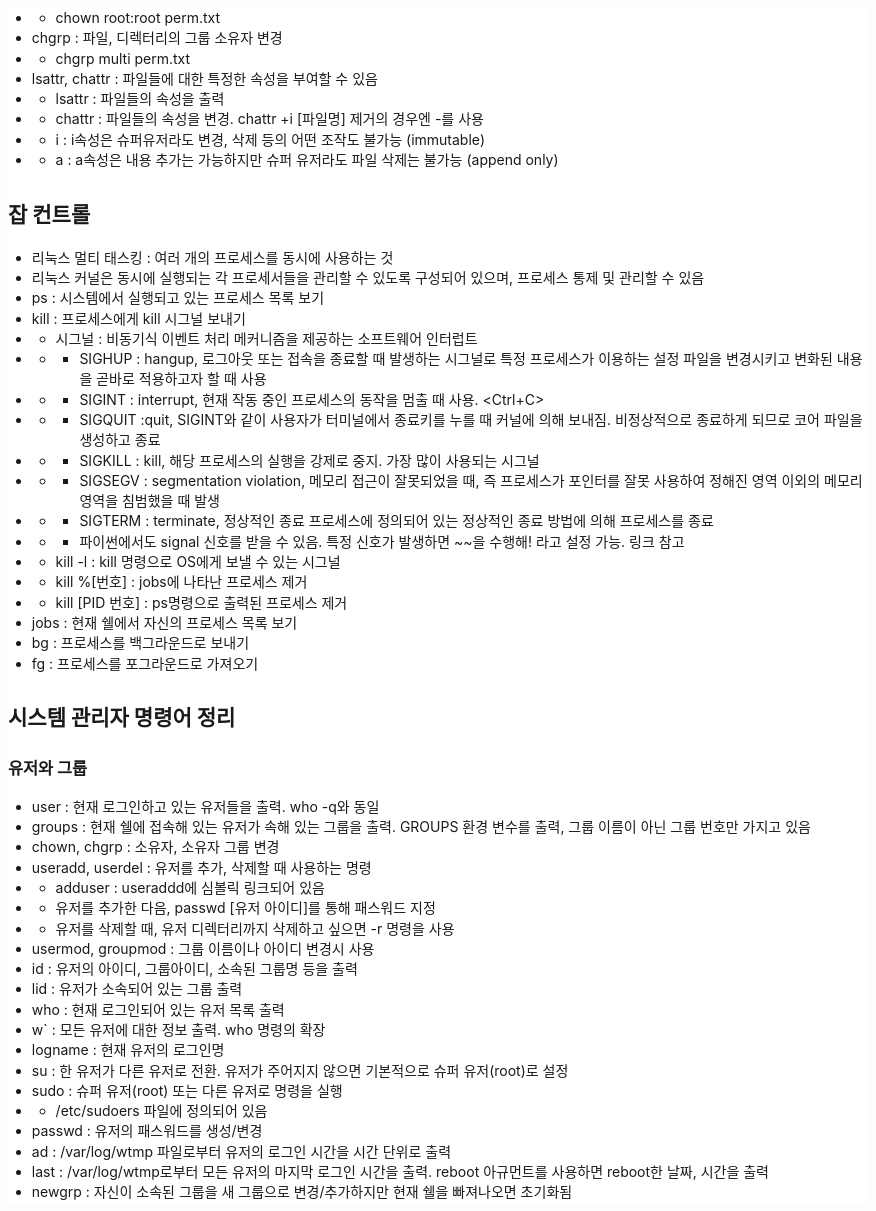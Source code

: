 - - chown root:root perm.txt
- chgrp : 파일, 디렉터리의 그룹 소유자 변경
- - chgrp multi perm.txt
- lsattr, chattr : 파일들에 대한 특정한 속성을 부여할 수 있음
- - lsattr : 파일들의 속성을 출력
- - chattr : 파일들의 속성을 변경. chattr +i [파일명] 제거의 경우엔 -를 사용
- - i : i속성은 슈퍼유저라도 변경, 삭제 등의 어떤 조작도 불가능 (immutable)
- - a : a속성은 내용 추가는 가능하지만 슈퍼 유저라도 파일 삭제는 불가능 (append only)

## 잡 컨트롤
- 리눅스 멀티 태스킹 : 여러 개의 프로세스를 동시에 사용하는 것
- 리눅스 커널은 동시에 실행되는 각 프로세서들을 관리할 수 있도록 구성되어 있으며, 프로세스 통제 및 관리할 수 있음
- ps : 시스템에서 실행되고 있는 프로세스 목록 보기
- kill : 프로세스에게 kill 시그널 보내기
- - 시그널 : 비동기식 이벤트 처리 메커니즘을 제공하는 소프트웨어 인터럽트
- - - SIGHUP : hangup, 로그아웃 또는 접속을 종료할 때 발생하는 시그널로 특정 프로세스가 이용하는 설정 파일을 변경시키고 변화된 내용을 곧바로 적용하고자 할 때 사용
- - - SIGINT : interrupt, 현재 작동 중인 프로세스의 동작을 멈출 때 사용. <Ctrl+C>
- - - SIGQUIT :quit, SIGINT와 같이 사용자가 터미널에서 종료키를 누를 때 커널에 의해 보내짐. 비정상적으로 종료하게 되므로 코어 파일을 생성하고 종료
- - - SIGKILL : kill, 해당 프로세스의 실행을 강제로 중지. 가장 많이 사용되는 시그널
- - - SIGSEGV : segmentation violation, 메모리 접근이 잘못되었을 때, 즉 프로세스가 포인터를 잘못 사용하여 정해진 영역 이외의 메모리 영역을 침범했을 때 발생
- - - SIGTERM : terminate, 정상적인 종료 프로세스에 정의되어 있는 정상적인 종료 방법에 의해 프로세스를 종료
- - - 파이썬에서도 signal 신호를 받을 수 있음. 특정 신호가 발생하면 ~~을 수행해! 라고 설정 가능. 링크 참고
- - kill -l : kill 명령으로 OS에게 보낼 수 있는 시그널
- - kill %[번호] : jobs에 나타난 프로세스 제거
- - kill [PID 번호] : ps명령으로 출력된 프로세스 제거
- jobs : 현재 쉘에서 자신의 프로세스 목록 보기
- bg : 프로세스를 백그라운드로 보내기
- fg : 프로세스를 포그라운드로 가져오기

## 시스템 관리자 명령어 정리
### 유저와 그룹
- user : 현재 로그인하고 있는 유저들을 출력. who -q와 동일
- groups : 현재 쉘에 접속해 있는 유저가 속해 있는 그룹을 출력. GROUPS 환경 변수를 출력, 그룹 이름이 아닌 그룹 번호만 가지고 있음
- chown, chgrp : 소유자, 소유자 그룹 변경
- useradd, userdel : 유저를 추가, 삭제할 때 사용하는 명령
- - adduser : useraddd에 심볼릭 링크되어 있음
- - 유저를 추가한 다음, passwd [유저 아이디]를 통해 패스워드 지정
- - 유저를 삭제할 때, 유저 디렉터리까지 삭제하고 싶으면 -r 명령을 사용
- usermod, groupmod : 그룹 이름이나 아이디 변경시 사용
- id : 유저의 아이디, 그룹아이디, 소속된 그룹명 등을 출력
- lid : 유저가 소속되어 있는 그룹 출력
- who : 현재 로그인되어 있는 유저 목록 출력
- w` : 모든 유저에 대한 정보 출력. who 명령의 확장
- logname : 현재 유저의 로그인명
- su : 한 유저가 다른 유저로 전환. 유저가 주어지지 않으면 기본적으로 슈퍼 유저(root)로 설정
- sudo : 슈퍼 유저(root) 또는 다른 유저로 명령을 실행
- - /etc/sudoers 파일에 정의되어 있음
- passwd : 유저의 패스워드를 생성/변경
- ad : /var/log/wtmp 파일로부터 유저의 로그인 시간을 시간 단위로 출력
- last : /var/log/wtmp로부터 모든 유저의 마지막 로그인 시간을 출력. reboot 아규먼트를 사용하면 reboot한 날짜, 시간을 출력
- newgrp : 자신이 소속된 그룹을 새 그룹으로 변경/추가하지만 현재 쉘을 빠져나오면 초기화됨
